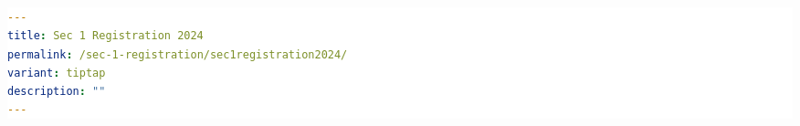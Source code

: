 ```yaml
---
title: Sec 1 Registration 2024
permalink: /sec-1-registration/sec1registration2024/
variant: tiptap
description: ""
---
```
